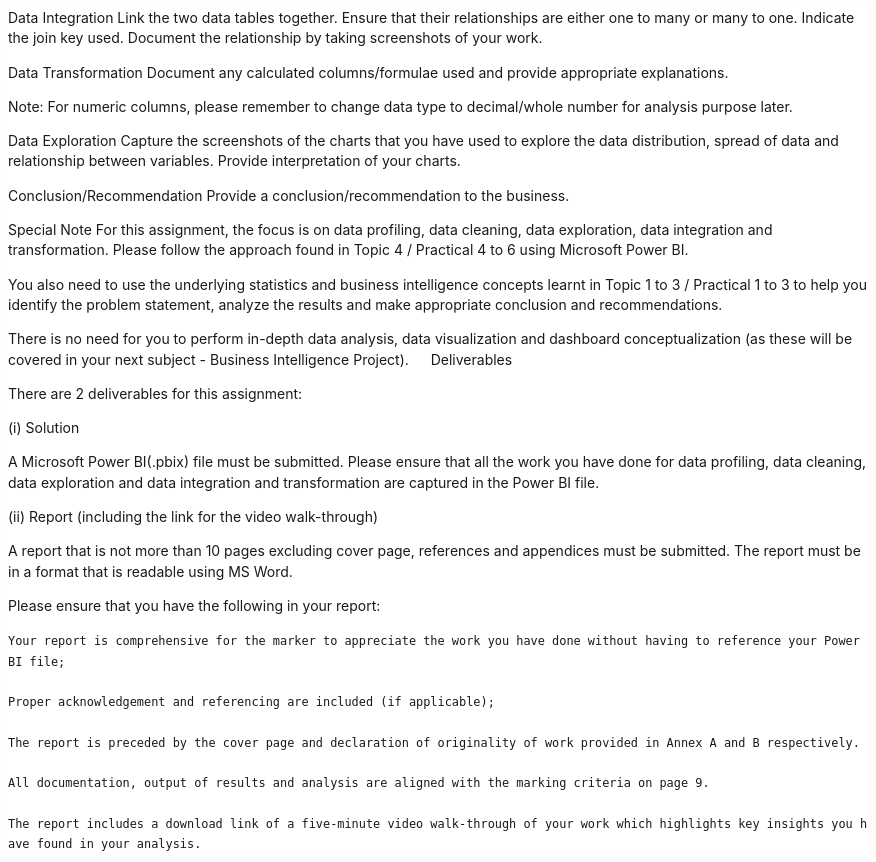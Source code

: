 Data Integration
Link the two data tables together. Ensure that their relationships are either one to many or many to one. Indicate the join key used. Document the relationship by taking screenshots of your work. 

Data Transformation
Document any calculated columns/formulae used and provide appropriate explanations. 

Note: For numeric columns, please remember to change data type to decimal/whole number for analysis purpose later. 

Data Exploration
Capture the screenshots of the charts that you have used to explore the data distribution, spread of data and relationship between variables. Provide interpretation of your charts.
 
Conclusion/Recommendation
Provide a conclusion/recommendation to the business.


Special Note
For this assignment, the focus is on data profiling, data cleaning, data exploration, data integration and transformation. Please follow the approach found in Topic 4 / Practical 4 to 6 using Microsoft Power BI. 

You also need to use the underlying statistics and business intelligence concepts learnt in Topic 1 to 3 / Practical 1 to 3 to help you identify the problem statement, analyze the results and make appropriate conclusion and recommendations.

There is no need for you to perform in-depth data analysis, data visualization and dashboard conceptualization (as these will be covered in your next subject - Business Intelligence Project).
 
	Deliverables

There are 2 deliverables for this assignment: 

(i)	Solution

A Microsoft Power BI(.pbix) file must be submitted. Please ensure that all the work you have done for data profiling, data cleaning, data exploration and data integration and transformation are captured in the Power BI file. 

(ii)	Report (including the link for the video walk-through)

A report that is not more than 10 pages excluding cover page, references and appendices must be submitted. The report must be in a format that is readable using MS Word. 

Please ensure that you have the following in your report:

	Your report is comprehensive for the marker to appreciate the work you have done without having to reference your Power BI file;  

	Proper acknowledgement and referencing are included (if applicable); 

	The report is preceded by the cover page and declaration of originality of work provided in Annex A and B respectively.

	All documentation, output of results and analysis are aligned with the marking criteria on page 9.  

	The report includes a download link of a five-minute video walk-through of your work which highlights key insights you have found in your analysis.

